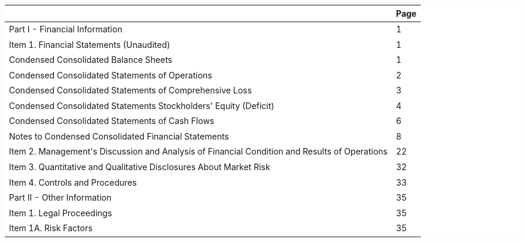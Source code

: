 <table>
<thead>
<tr>
<th></th>
<th>Page</th>
</tr>
</thead>
<tbody>
<tr>
<td>Part I - Financial Information</td>
<td>1</td>
</tr>
<tr>
<td>Item 1. Financial Statements (Unaudited)</td>
<td>1</td>
</tr>
<tr>
<td>Condensed Consolidated Balance Sheets</td>
<td>1</td>
</tr>
<tr>
<td>Condensed Consolidated Statements of Operations</td>
<td>2</td>
</tr>
<tr>
<td>Condensed Consolidated Statements of Comprehensive Loss</td>
<td>3</td>
</tr>
<tr>
<td>Condensed Consolidated Statements Stockholders' Equity (Deficit)</td>
<td>4</td>
</tr>
<tr>
<td>Condensed Consolidated Statements of Cash Flows</td>
<td>6</td>
</tr>
<tr>
<td>Notes to Condensed Consolidated Financial Statements</td>
<td>8</td>
</tr>
<tr>
<td>Item 2. Management's Discussion and Analysis of Financial Condition and Results of Operations</td>
<td>22</td>
</tr>
<tr>
<td>Item 3. Quantitative and Qualitative Disclosures About Market Risk</td>
<td>32</td>
</tr>
<tr>
<td>Item 4. Controls and Procedures</td>
<td>33</td>
</tr>
<tr>
<td>Part II - Other Information</td>
<td>35</td>
</tr>
<tr>
<td>Item 1. Legal Proceedings</td>
<td>35</td>
</tr>
<tr>
<td>Item 1A. Risk Factors</td>
<td>35</td>